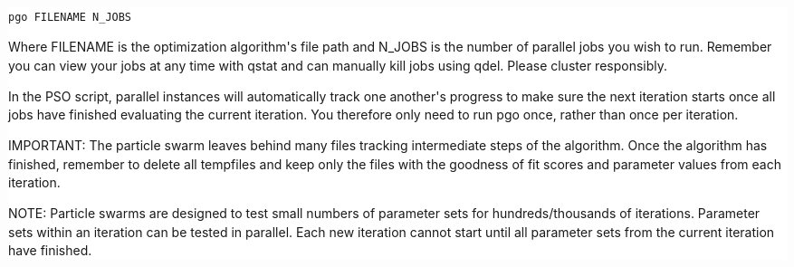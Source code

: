 ~~~
pgo FILENAME N_JOBS
~~~

Where FILENAME is the optimization algorithm's file path and N_JOBS is the number of parallel jobs you wish to run. Remember you can view your jobs at any time with qstat and can manually kill jobs using qdel. Please cluster responsibly.

In the PSO script, parallel instances will automatically track one another's progress to make sure the next iteration starts once all jobs have finished  evaluating the current iteration. You therefore only need to run pgo once, rather than once per iteration.

IMPORTANT: The particle swarm leaves behind many files tracking intermediate steps of the algorithm. Once the algorithm has finished, remember to delete all tempfiles and keep only the files with the goodness of fit scores and parameter values from each iteration.

NOTE: Particle swarms are designed to test small numbers of parameter sets for hundreds/thousands of iterations. Parameter sets within an iteration can be tested in parallel. Each new iteration cannot start until all parameter sets from the current iteration have finished.
